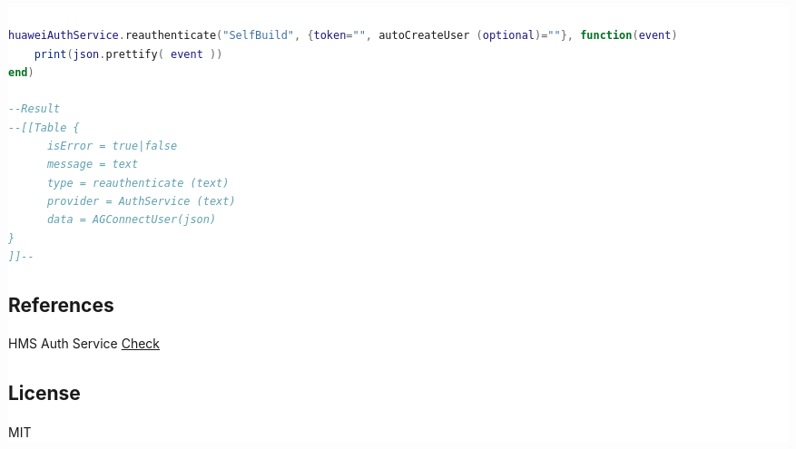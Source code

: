 ```lua 

huaweiAuthService.reauthenticate("SelfBuild", {token="", autoCreateUser (optional)=""}, function(event) 
    print(json.prettify( event ))
end)

--Result 
--[[Table {
      isError = true|false
      message = text
      type = reauthenticate (text)
      provider = AuthService (text)
      data = AGConnectUser(json)
} 
]]--
```


## References
HMS Auth Service [Check](https://developer.huawei.com/consumer/en/agconnect/auth-service/)

## License
MIT